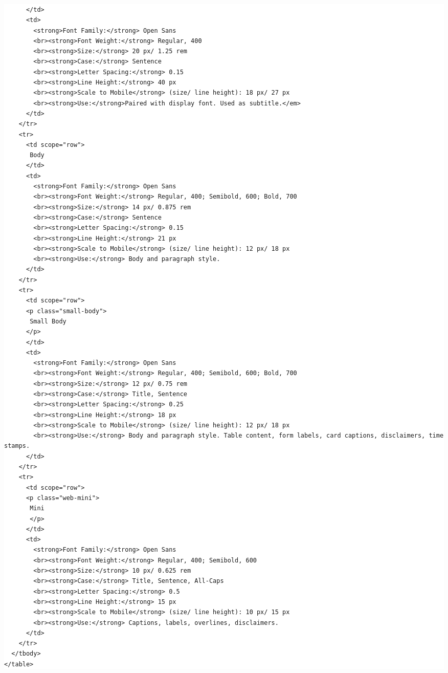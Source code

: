           </td>
          <td>
            <strong>Font Family:</strong> Open Sans
            <br><strong>Font Weight:</strong> Regular, 400
            <br><strong>Size:</strong> 20 px/ 1.25 rem
            <br><strong>Case:</strong> Sentence
            <br><strong>Letter Spacing:</strong> 0.15
            <br><strong>Line Height:</strong> 40 px
            <br><strong>Scale to Mobile</strong> (size/ line height): 18 px/ 27 px
            <br><strong>Use:</strong>Paired with display font. Used as subtitle.</em>
          </td>
        </tr>
        <tr>
          <td scope="row">
           Body
          </td>
          <td>
            <strong>Font Family:</strong> Open Sans
            <br><strong>Font Weight:</strong> Regular, 400; Semibold, 600; Bold, 700
            <br><strong>Size:</strong> 14 px/ 0.875 rem
            <br><strong>Case:</strong> Sentence
            <br><strong>Letter Spacing:</strong> 0.15
            <br><strong>Line Height:</strong> 21 px
            <br><strong>Scale to Mobile</strong> (size/ line height): 12 px/ 18 px
            <br><strong>Use:</strong> Body and paragraph style.
          </td>
        </tr>
        <tr>
          <td scope="row">
          <p class="small-body">
           Small Body
          </p>
          </td>
          <td>
            <strong>Font Family:</strong> Open Sans
            <br><strong>Font Weight:</strong> Regular, 400; Semibold, 600; Bold, 700
            <br><strong>Size:</strong> 12 px/ 0.75 rem
            <br><strong>Case:</strong> Title, Sentence
            <br><strong>Letter Spacing:</strong> 0.25
            <br><strong>Line Height:</strong> 18 px
            <br><strong>Scale to Mobile</strong> (size/ line height): 12 px/ 18 px
            <br><strong>Use:</strong> Body and paragraph style. Table content, form labels, card captions, disclaimers, time stamps.
          </td>
        </tr>
        <tr>
          <td scope="row">
          <p class="web-mini">
           Mini
           </p>
          </td>
          <td>
            <strong>Font Family:</strong> Open Sans
            <br><strong>Font Weight:</strong> Regular, 400; Semibold, 600
            <br><strong>Size:</strong> 10 px/ 0.625 rem
            <br><strong>Case:</strong> Title, Sentence, All-Caps
            <br><strong>Letter Spacing:</strong> 0.5
            <br><strong>Line Height:</strong> 15 px
            <br><strong>Scale to Mobile</strong> (size/ line height): 10 px/ 15 px
            <br><strong>Use:</strong> Captions, labels, overlines, disclaimers.
          </td>
        </tr>
      </tbody>
    </table>